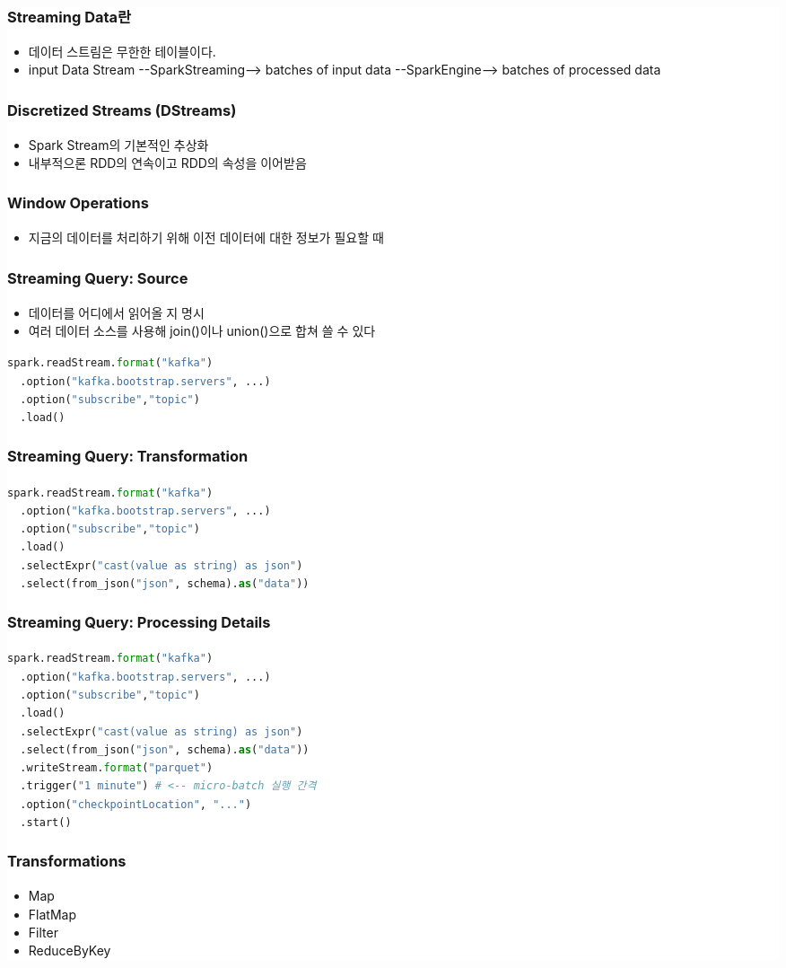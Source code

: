 ### Streaming Data란 
- 데이터 스트림은 무한한 테이블이다.
- input Data Stream --SparkStreaming--> batches of input data --SparkEngine--> batches of processed data

### Discretized Streams (DStreams)
- Spark Stream의 기본적인 추상화
- 내부적으론 RDD의 연속이고 RDD의 속성을 이어받음 

### Window Operations
- 지금의 데이터를 처리하기 위해 이전 데이터에 대한 정보가 필요할 때  

### Streaming Query: Source
- 데이터를 어디에서 읽어올 지 명시
- 여러 데이터 소스를 사용해 join()이나 union()으로 합쳐 쓸 수 있다
```python
spark.readStream.format("kafka")
  .option("kafka.bootstrap.servers", ...)
  .option("subscribe","topic")
  .load()
```

### Streaming Query: Transformation
```python
spark.readStream.format("kafka")
  .option("kafka.bootstrap.servers", ...)
  .option("subscribe","topic")
  .load()
  .selectExpr("cast(value as string) as json")
  .select(from_json("json", schema).as("data"))
```

### Streaming Query: Processing Details
```python
spark.readStream.format("kafka")
  .option("kafka.bootstrap.servers", ...)
  .option("subscribe","topic")
  .load()
  .selectExpr("cast(value as string) as json")
  .select(from_json("json", schema).as("data"))
  .writeStream.format("parquet")
  .trigger("1 minute") # <-- micro-batch 실행 간격
  .option("checkpointLocation", "...")
  .start()
```

### Transformations
- Map
- FlatMap
- Filter
- ReduceByKey
